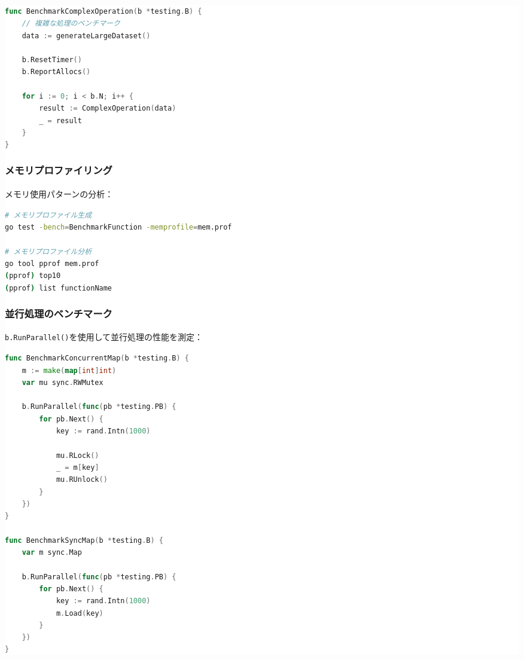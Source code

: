 ```go
func BenchmarkComplexOperation(b *testing.B) {
    // 複雑な処理のベンチマーク
    data := generateLargeDataset()
    
    b.ResetTimer()
    b.ReportAllocs()
    
    for i := 0; i < b.N; i++ {
        result := ComplexOperation(data)
        _ = result
    }
}
```

### メモリプロファイリング

メモリ使用パターンの分析：

```bash
# メモリプロファイル生成
go test -bench=BenchmarkFunction -memprofile=mem.prof

# メモリプロファイル分析
go tool pprof mem.prof
(pprof) top10
(pprof) list functionName
```

### 並行処理のベンチマーク

`b.RunParallel()`を使用して並行処理の性能を測定：

```go
func BenchmarkConcurrentMap(b *testing.B) {
    m := make(map[int]int)
    var mu sync.RWMutex
    
    b.RunParallel(func(pb *testing.PB) {
        for pb.Next() {
            key := rand.Intn(1000)
            
            mu.RLock()
            _ = m[key]
            mu.RUnlock()
        }
    })
}

func BenchmarkSyncMap(b *testing.B) {
    var m sync.Map
    
    b.RunParallel(func(pb *testing.PB) {
        for pb.Next() {
            key := rand.Intn(1000)
            m.Load(key)
        }
    })
}
```
